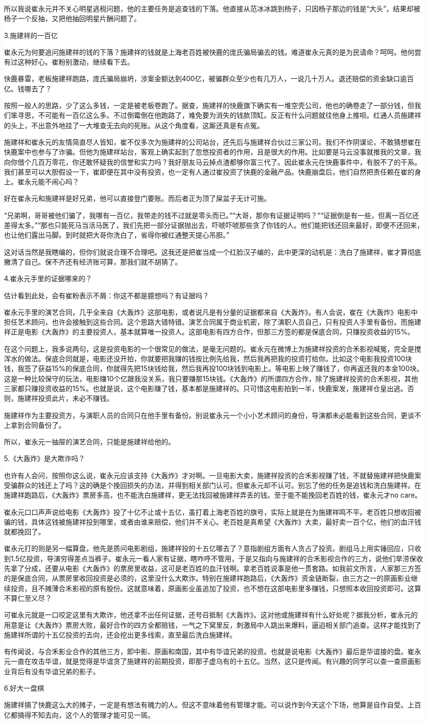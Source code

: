 所以我说崔永元并不关心明星逃税问题，他的主要任务是追查钱的下落。他直接从范冰冰跳到杨子，只因杨子那边的钱是“大头”，结果却被杨子一个反抽，又把他抽回明星片酬问题了。

3.施建祥的一百亿

崔永元为何要追问施建祥的钱的下落？施建祥的钱就是上海老百姓被快鹿的庞氏骗局骗去的钱。难道崔永元真的是为民请命？呵呵。他何尝有过这种好心。崔粉别激动，继续看下去。

快鹿暴雷，老板施建祥跑路，庞氏骗局崩坍，涉案金额达到400亿，被骗群众至少也有几万人，一说几十万人。退还赔偿的资金缺口逾百亿。钱哪去了？

按照一般人的思路，少了这么多钱，一定是被老板卷跑了。据查，施建祥的快鹿旗下确实有一堆空壳公司，他也的确卷走了一部分钱，但我们笨寻思，不可能有一百亿这么多。不过倒霉倒在他跑路了，难免要为消失的钱款顶缸。反正有什么问题就往他身上推呗。红通人员施建祥的头上，不出意外地挂了一大堆查无去向的死账。从这个角度看，这厮还真是有点冤。

施建祥和崔永元的友情简直尽人皆知，崔不仅多次为施建祥的公司站台，还先后与施建祥合伙过三家公司。我们不作阴谋论，不敢猜想崔在快鹿案中也参与了诈骗。但他为施建祥站台，客观上确实起到了忽悠投资者的作用，且是很大的作用。比如要是马云没事就推我的文章，我向你借个几百万零花，你还敢怀疑我的信誉和实力吗？我好朋友马云掉点渣都够你富三代了。因此崔永元在快鹿事件中，有脱不了的干系。我们甚至可以大胆假设一下，崔即便在其中没有投资，也一定有人通过崔投资了快鹿的金融产品。快鹿崩盘后，他们自然把责任赖在崔的身上。崔永元能不闹心吗？

好在崔永元和施建祥是好兄弟，他可以直接登门要账。而后者正为顶了屎盆子无计可施。

“兄弟啊，哥哥被他们骗了，我哪有一百亿，我带走的钱不过就是零头而已。”“大哥，那你有证据证明吗？”“证据倒是有一些，但离一百亿还差得太多。”“那也只能死马当活马医了，我们先把一部分证据抛出去，吓唬吓唬那些贪了你钱的人。他们能把钱还回来最好，即便不还回来，也让他们露出马脚。到时就把大哥你洗白了，省得你被红通整天提心吊胆。”

这对话当然是我瞎编的，但你们就说合理不合理吧。这我还是把崔当成一个红脸汉子编的，此中更深的动机是：洗白了施建祥，崔才算彻底撇清了自己。保不齐还有经济账可算，那我们就不胡猜了。

4.崔永元手里的证据哪来的？

估计看到此处，会有崔粉表示不屑：你这不都是臆想吗？有证据吗？

崔永元手里的演艺合同，几乎全来自《大轰炸》这部电影，或者说凡是有分量的证据都来自《大轰炸》。有人会说，崔在《大轰炸》电影中担任艺术顾问，也许会接触到这些合同。这个思路大错特错。演艺合同属于商业机密，除了演职人员自己，只有投资人手里有备份。而施建祥正是电影《大轰炸》的主要投资人，基本就算唯一投资人。这部电影有四方合作，但那三方签的都是保底合同，只赚投资收益的15%。

在这个问题上，我多说两句，这是投资电影的一个很常见的做法，是毫无问题的。崔永元在微博上为施建祥投资的合禾影视喊冤，完全是搅浑水的做法。保底合同就是，电影还没开拍，你就要把我赚的钱按比例先给我，然后我再把我的投资打给你。比如这个电影我投资100块钱，我签了获益15%的保底合同，你就得先把15块钱给我，然后我再投100块钱到电影上。等电影上映了赚钱了，你再返还我的本金100块。这是一种比较保守的玩法，电影赚10个亿跟我没关系，我只要赚那15块钱。《大轰炸》的所谓四方合作，除了施建祥投资的合禾影视，其他三家都只赚投资收益的15%。也就是说，这个电影赚了钱，基本都是施建祥的。只可惜这电影拍到一半，快鹿案发，施建祥仓皇出逃。否则，施建祥投资此片，未必不赚钱。

施建祥作为主要投资方，与演职人员的合同只在他手里有备份。别说崔永元一个小小艺术顾问的身份，导演都未必能看到这些合同，更谈不上拿到合同备份了。

所以，崔永元一抽屉的演艺合同，只能是施建祥给他的。

5.《大轰炸》是大欺诈吗？

也许有人会问，按照你这么说，崔永元应该支持《大轰炸》才对啊。一旦电影大卖，施建祥投资的合禾影视赚了钱，不就替施建祥把快鹿案受骗群众的钱还上了吗？这的确是个挽回损失的办法，并得到相关部门认可。但崔永元却不认可。别忘了他的任务是追钱和洗白施建祥。在施建祥跑路后，《大轰炸》票房多高，也不能洗白施建祥，更无法找回被施建祥弄丢的钱。至于能不能挽回老百姓的钱，崔永元才no care。

崔永元口口声声说给电影《大轰炸》投了十亿不止或十五亿，虽打着上海老百姓的旗号，实际上就是在为施建祥鸣不平。老百姓只想收回被骗的钱，具体这钱被施建祥投到哪里，或者由谁来赔偿，他们并不关心。老百姓是真希望《大轰炸》大卖，最好卖一百个亿，他们的血汗钱就都挽回了。

崔永元打的则是另一幅算盘，他先是质问电影剧组，施建祥投的十五亿哪去了？意指剧组方面有人贪占了投资。剧组马上用实锤回应，只收到1.5亿投资，导演穷得差点当裤子。崔永元一看人家有证据，瞎咋呼不管用，于是又指向与施建祥的合禾影视合作的三方，说他们旱涝保收先拿了分成，还要从电影《大轰炸》的票房里收益，这可是老百姓的血汗钱啊。拿老百姓说事是他一贯套路。如我前文所言，人家那三方签的是保底合同，从票房里收回投资是必须的，这里没什么大欺诈。特别在施建祥跑路后，《大轰炸》资金链断裂，由三方之一的原画影业继续投资，且不摊薄合禾影视的原有股份。这就意味着，原画影业虽追加了投资，也不想在这部电影里多赚钱，只想照本收回投资即可。这算不算仁至义尽？

可崔永元就是一口咬定这里有大欺诈，他还拿不出任何证据，还号召抵制《大轰炸》。这对他或施建祥有什么好处呢？据我分析，崔永元的用意是让《大轰炸》票房大败，最好合作的四方全都赔钱，一气之下窝里反，刺激局中人跳出来爆料，逼迫相关部门追查。这样才能找到了施建祥所谓的十五亿投资的去向，还会挖出更多线索，直至最后洗白施建祥。

有传闻说，与合禾影业合作的其他三方，即中影、原画和南国，其中有华谊兄弟的投资。也就是说电影《大轰炸》最后是华谊接的盘。崔永元一直在攻击华谊，就是觉得是华谊贪了施建祥的前期投资，即那子虚乌有的十五亿。当然，这只是传闻。有兴趣的同学可以查一查原画影业背后有没有华谊兄弟的影子。

6.好大一盘棋

施建祥搞了快鹿这么大的摊子，一定是有想法有魄力的人。但这不意味着他有管理才能。可以说作到今天这个下场，他算是自作自受。上百亿都搞得不知去向，这个人的管理才能可见一斑。
